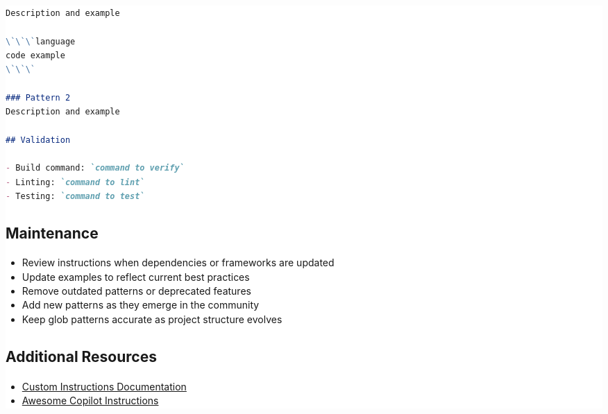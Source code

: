 ```markdown
Description and example

\`\`\`language
code example
\`\`\`

### Pattern 2
Description and example

## Validation

- Build command: `command to verify`
- Linting: `command to lint`
- Testing: `command to test`
```

## Maintenance

- Review instructions when dependencies or frameworks are updated
- Update examples to reflect current best practices
- Remove outdated patterns or deprecated features
- Add new patterns as they emerge in the community
- Keep glob patterns accurate as project structure evolves

## Additional Resources

- [Custom Instructions Documentation](https://code.visualstudio.com/docs/copilot/customization/custom-instructions)
- [Awesome Copilot Instructions](https://github.com/github/awesome-copilot/tree/main/instructions)